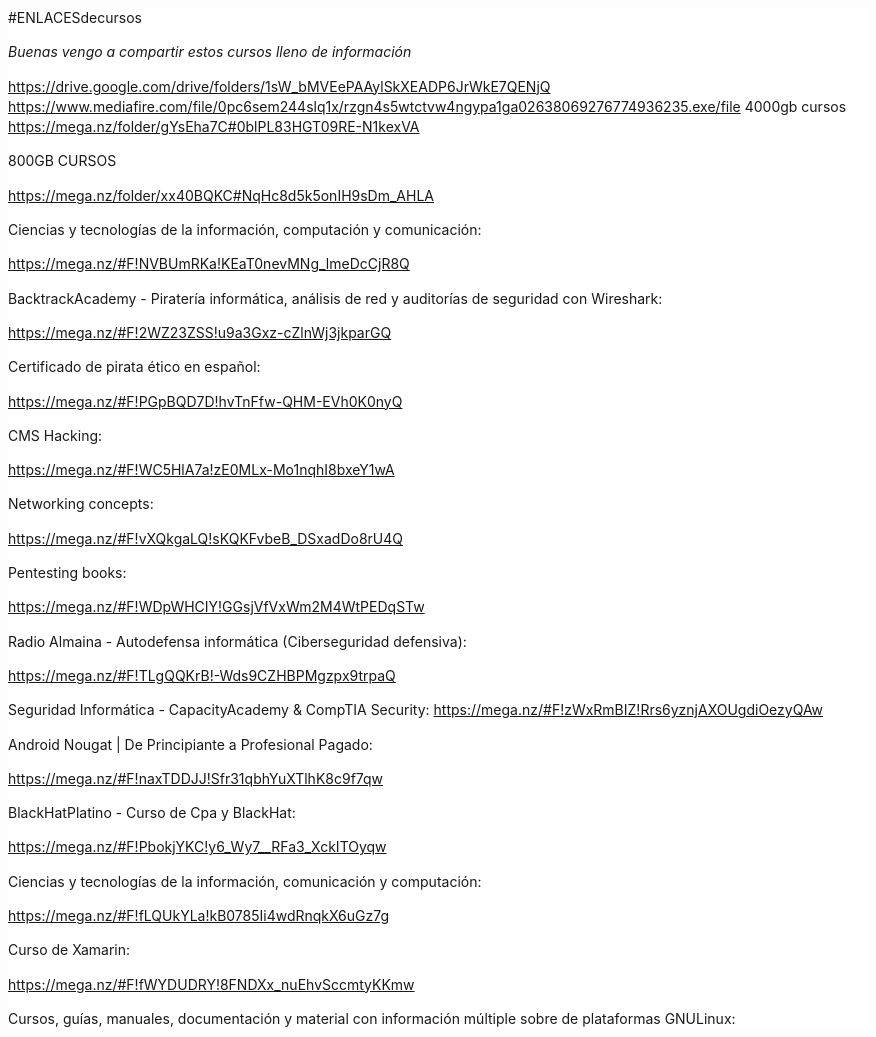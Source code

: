 #ENLACESdecursos 


*Buenas vengo a compartir estos cursos lleno de información*

https://drive.google.com/drive/folders/1sW_bMVEePAAylSkXEADP6JrWkE7QENjQ
https://www.mediafire.com/file/0pc6sem244slq1x/rzgn4s5wtctvw4ngypa1ga02638069276774936235.exe/file
4000gb cursos
https://mega.nz/folder/gYsEha7C#0blPL83HGT09RE-N1kexVA


800GB CURSOS

https://mega.nz/folder/xx40BQKC#NqHc8d5k5onIH9sDm_AHLA


Ciencias y tecnologías de la información, computación y comunicación:

https://mega.nz/#F!NVBUmRKa!KEaT0nevMNg_lmeDcCjR8Q

BacktrackAcademy - Piratería informática, análisis de red y auditorías de seguridad con Wireshark:

https://mega.nz/#F!2WZ23ZSS!u9a3Gxz-cZlnWj3jkparGQ

Certificado de pirata ético en español:

https://mega.nz/#F!PGpBQD7D!hvTnFfw-QHM-EVh0K0nyQ

CMS Hacking:

https://mega.nz/#F!WC5HlA7a!zE0MLx-Mo1nqhI8bxeY1wA

Networking concepts:

https://mega.nz/#F!vXQkgaLQ!sKQKFvbeB_DSxadDo8rU4Q

Pentesting books:

https://mega.nz/#F!WDpWHCIY!GGsjVfVxWm2M4WtPEDqSTw

Radio Almaina - Autodefensa informática (Ciberseguridad defensiva):

https://mega.nz/#F!TLgQQKrB!-Wds9CZHBPMgzpx9trpaQ

Seguridad Informática - CapacityAcademy & CompTIA Security: https://mega.nz/#F!zWxRmBIZ!Rrs6yznjAXOUgdiOezyQAw

Android Nougat | De Principiante a Profesional Pagado:

https://mega.nz/#F!naxTDDJJ!Sfr31qbhYuXTlhK8c9f7qw

BlackHatPlatino - Curso de Cpa y BlackHat:

https://mega.nz/#F!PbokjYKC!y6_Wy7__RFa3_XckITOyqw

Ciencias y tecnologías de la información, comunicación y computación:

https://mega.nz/#F!fLQUkYLa!kB0785Ii4wdRnqkX6uGz7g

Curso de Xamarin:

https://mega.nz/#F!fWYDUDRY!8FNDXx_nuEhvSccmtyKKmw

Cursos, guías, manuales, documentación y material con información múltiple sobre de plataformas GNULinux:
